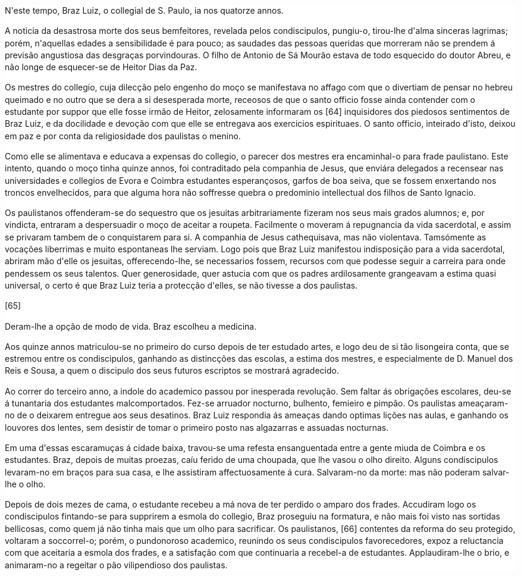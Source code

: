 N'este tempo, Braz Luiz, o collegial de S. Paulo, ia nos quatorze annos.

A noticia da desastrosa morte dos seus bemfeitores, revelada pelos condiscipulos, pungiu-o, tirou-lhe d'alma sinceras lagrimas; porém, n'aquellas edades a sensibilidade é para pouco; as saudades das pessoas queridas que morreram não se prendem á previsão angustiosa das desgraças porvindouras. O filho de Antonio de Sá Mourão estava de todo esquecido do doutor Abreu, e não longe de esquecer-se de Heitor Dias da Paz.

Os mestres do collegio, cuja dilecção pelo engenho do moço se manifestava no affago com que o divertiam de pensar no hebreu queimado e no outro que se dera a si desesperada morte, receosos de que o santo officio fosse ainda contender com o estudante por suppor que elle fosse irmão de Heitor, zelosamente informaram os \[64\] inquisidores dos piedosos sentimentos de Braz Luiz, e da docilidade e devoção com que elle se entregava aos exercicios espirituaes. O santo officio, inteirado d'isto, deixou em paz e por conta da religiosidade dos paulistas o menino.

Como elle se alimentava e educava a expensas do collegio, o parecer dos mestres era encaminhal-o para frade paulistano. Este intento, quando o moço tinha quinze annos, foi contraditado pela companhia de Jesus, que enviára delegados a recensear nas universidades e collegios de Evora e Coimbra estudantes esperançosos, garfos de boa seiva, que se fossem enxertando nos troncos envelhecidos, para que alguma hora não soffresse quebra o predominio intellectual dos filhos de Santo Ignacio.

Os paulistanos offenderam-se do sequestro que os jesuitas arbitrariamente fizeram nos seus mais grados alumnos; e, por vindicta, entraram a despersuadir o moço de aceitar a roupeta. Facilmente o moveram á repugnancia da vida sacerdotal, e assim se privaram tambem de o conquistarem para si. A companhia de Jesus cathequisava, mas não violentava. Tamsómente as vocações liberrimas e muito espontaneas lhe serviam. Logo pois que Braz Luiz manifestou indisposição para a vida sacerdotal, abriram mão d'elle os jesuitas, offerecendo-lhe, se necessarios fossem, recursos com que podesse seguir a carreira para onde pendessem os seus talentos. Quer generosidade, quer astucia com que os padres ardilosamente grangeavam a estima quasi universal, o certo é que Braz Luiz teria a protecção d'elles, se não tivesse a dos paulistas.

\[65\]

Deram-lhe a opção de modo de vida. Braz escolheu a medicina.

Aos quinze annos matriculou-se no primeiro do curso depois de ter estudado artes, e logo deu de si tão lisongeira conta, que se estremou entre os condiscipulos, ganhando as distincções das escolas, a estima dos mestres, e especialmente de D. Manuel dos Reis e Sousa, a quem o discipulo dos seus futuros escriptos se mostrará agradecido.

Ao correr do terceiro anno, a indole do academico passou por inesperada revolução. Sem faltar ás obrigações escolares, deu-se á tunantaria dos estudantes malcomportados. Fez-se arruador nocturno, bulhento, femieiro e pimpão. Os paulistas ameaçaram-no de o deixarem entregue aos seus desatinos. Braz Luiz respondia ás ameaças dando optimas lições nas aulas, e ganhando os louvores dos lentes, sem desistir de tomar o primeiro posto nas algazarras e assuadas nocturnas.

Em uma d'essas escaramuças á cidade baixa, travou-se uma refesta ensanguentada entre a gente miuda de Coimbra e os estudantes. Braz, depois de muitas proezas, caíu ferido de uma choupada, que lhe vasou o olho direito. Alguns condiscipulos levaram-no em braços para sua casa, e lhe assistiram affectuosamente á cura. Salvaram-no da morte: mas não poderam salvar-lhe o olho.

Depois de dois mezes de cama, o estudante recebeu a má nova de ter perdido o amparo dos frades. Accudiram logo os condiscipulos fintando-se para supprirem a esmola do collegio, Braz proseguiu na formatura, e não mais foi visto nas sortidas bellicosas, como quem já não tinha mais que um olho para sacrificar. Os paulistanos, \[66\] contentes da reforma do seu protegido, voltaram a soccorrel-o; porém, o pundonoroso academico, reunindo os seus condiscipulos favorecedores, expoz a reluctancia com que aceitaria a esmola dos frades, e a satisfação com que continuaria a recebel-a de estudantes. Applaudiram-lhe o brio, e animaram-no a regeitar o pão vilipendioso dos paulistas.
